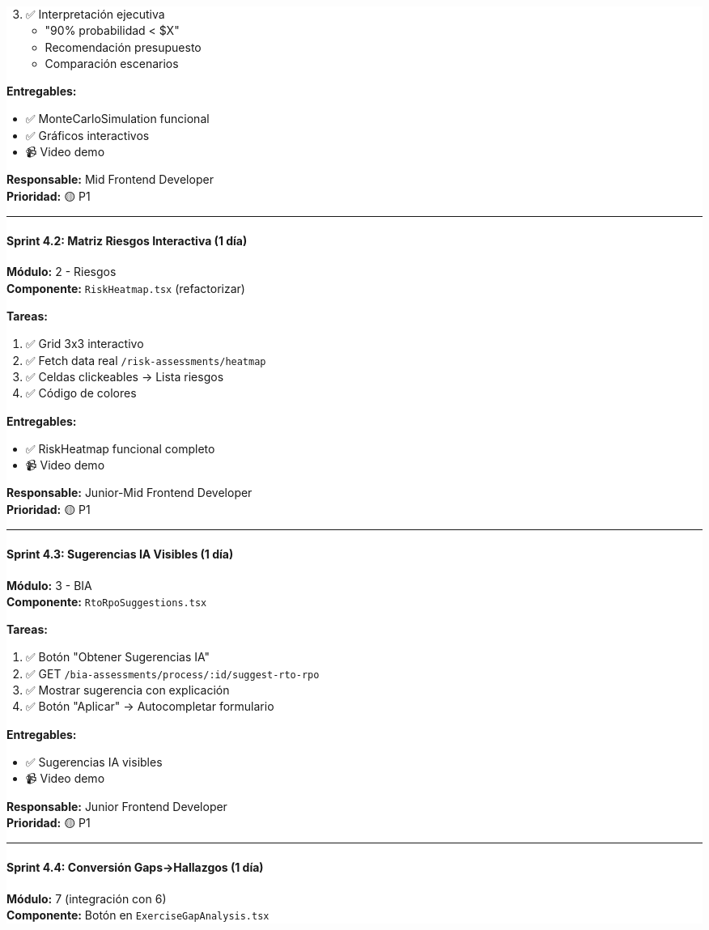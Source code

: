 3. ✅ Interpretación ejecutiva
   - "90% probabilidad < $X"
   - Recomendación presupuesto
   - Comparación escenarios

**Entregables:**
- ✅ MonteCarloSimulation funcional
- ✅ Gráficos interactivos
- 📹 Video demo

**Responsable:** Mid Frontend Developer  
**Prioridad:** 🟡 P1

---

#### **Sprint 4.2: Matriz Riesgos Interactiva** (1 día)
**Módulo:** 2 - Riesgos  
**Componente:** `RiskHeatmap.tsx` (refactorizar)

**Tareas:**
1. ✅ Grid 3x3 interactivo
2. ✅ Fetch data real `/risk-assessments/heatmap`
3. ✅ Celdas clickeables → Lista riesgos
4. ✅ Código de colores

**Entregables:**
- ✅ RiskHeatmap funcional completo
- 📹 Video demo

**Responsable:** Junior-Mid Frontend Developer  
**Prioridad:** 🟡 P1

---

#### **Sprint 4.3: Sugerencias IA Visibles** (1 día)
**Módulo:** 3 - BIA  
**Componente:** `RtoRpoSuggestions.tsx`

**Tareas:**
1. ✅ Botón "Obtener Sugerencias IA"
2. ✅ GET `/bia-assessments/process/:id/suggest-rto-rpo`
3. ✅ Mostrar sugerencia con explicación
4. ✅ Botón "Aplicar" → Autocompletar formulario

**Entregables:**
- ✅ Sugerencias IA visibles
- 📹 Video demo

**Responsable:** Junior Frontend Developer  
**Prioridad:** 🟡 P1

---

#### **Sprint 4.4: Conversión Gaps→Hallazgos** (1 día)
**Módulo:** 7 (integración con 6)  
**Componente:** Botón en `ExerciseGapAnalysis.tsx`
